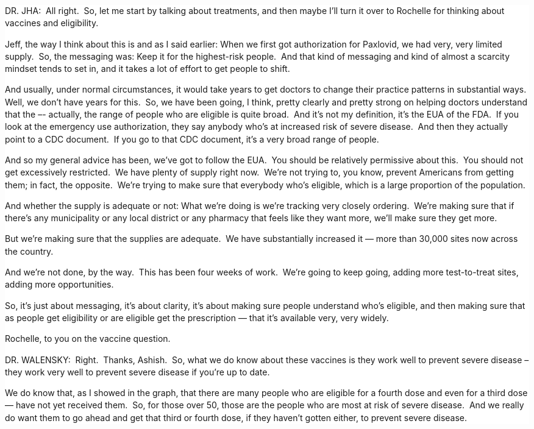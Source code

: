 DR. JHA:  All right.  So, let me start by talking about treatments, and
then maybe I’ll turn it over to Rochelle for thinking about vaccines and
eligibility.

Jeff, the way I think about this is and as I said earlier: When we first
got authorization for Paxlovid, we had very, very limited supply.  So,
the messaging was: Keep it for the highest-risk people.  And that kind
of messaging and kind of almost a scarcity mindset tends to set in, and
it takes a lot of effort to get people to shift.

And usually, under normal circumstances, it would take years to get
doctors to change their practice patterns in substantial ways.  Well, we
don’t have years for this.  So, we have been going, I think, pretty
clearly and pretty strong on helping doctors understand that the –-
actually, the range of people who are eligible is quite broad.  And it’s
not my definition, it’s the EUA of the FDA.  If you look at the
emergency use authorization, they say anybody who’s at increased risk of
severe disease.  And then they actually point to a CDC document.  If you
go to that CDC document, it’s a very broad range of people.

And so my general advice has been, we’ve got to follow the EUA.  You
should be relatively permissive about this.  You should not get
excessively restricted.  We have plenty of supply right now.  We’re not
trying to, you know, prevent Americans from getting them; in fact, the
opposite.  We’re trying to make sure that everybody who’s eligible,
which is a large proportion of the population. 

And whether the supply is adequate or not: What we’re doing is we’re
tracking very closely ordering.  We’re making sure that if there’s any
municipality or any local district or any pharmacy that feels like they
want more, we’ll make sure they get more. 

But we’re making sure that the supplies are adequate.  We have
substantially increased it — more than 30,000 sites now across the
country.

And we’re not done, by the way.  This has been four weeks of work. 
We’re going to keep going, adding more test-to-treat sites, adding more
opportunities. 

So, it’s just about messaging, it’s about clarity, it’s about making
sure people understand who’s eligible, and then making sure that as
people get eligibility or are eligible get the prescription — that it’s
available very, very widely.

Rochelle, to you on the vaccine question.

DR. WALENSKY:  Right.  Thanks, Ashish.  So, what we do know about these
vaccines is they work well to prevent severe disease – they work very
well to prevent severe disease if you’re up to date.

We do know that, as I showed in the graph, that there are many people
who are eligible for a fourth dose and even for a third dose — have not
yet received them.  So, for those over 50, those are the people who are
most at risk of severe disease.  And we really do want them to go ahead
and get that third or fourth dose, if they haven’t gotten either, to
prevent severe disease.
